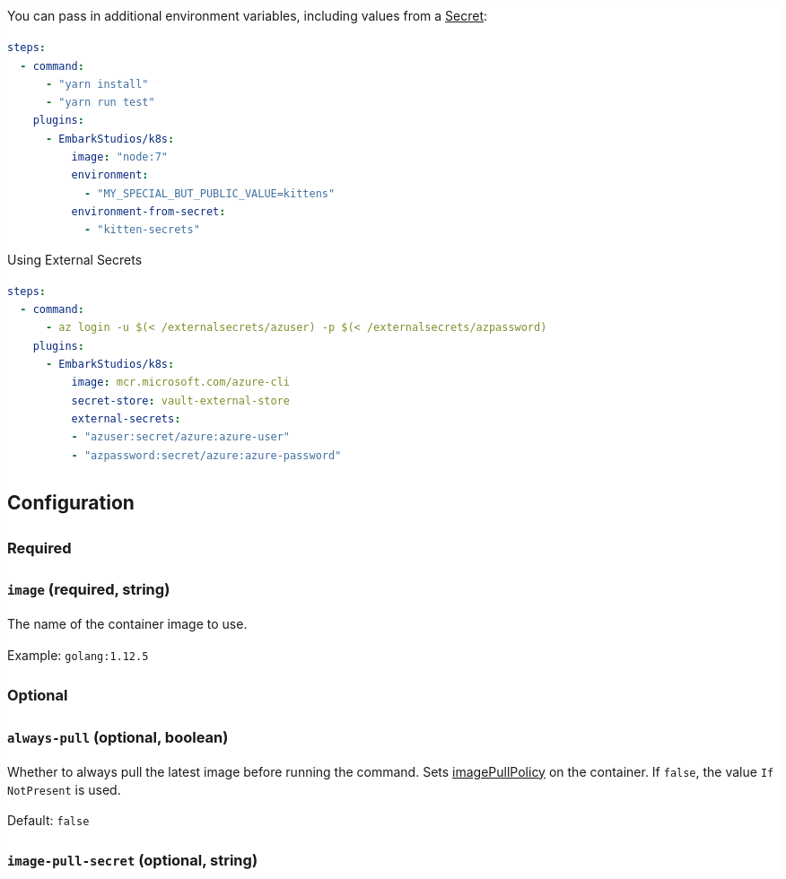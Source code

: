 You can pass in additional environment variables, including values from a [Secret](https://kubernetes.io/docs/concepts/configuration/secret/):

```yaml
steps:
  - command:
      - "yarn install"
      - "yarn run test"
    plugins:
      - EmbarkStudios/k8s:
          image: "node:7"
          environment:
            - "MY_SPECIAL_BUT_PUBLIC_VALUE=kittens"
          environment-from-secret:
            - "kitten-secrets"
```

Using External Secrets
```yaml
steps:
  - command:
      - az login -u $(< /externalsecrets/azuser) -p $(< /externalsecrets/azpassword)
    plugins:
      - EmbarkStudios/k8s:
          image: mcr.microsoft.com/azure-cli
          secret-store: vault-external-store
          external-secrets:
          - "azuser:secret/azure:azure-user"
          - "azpassword:secret/azure:azure-password"
```

## Configuration

### Required

### `image` (required, string)

The name of the container image to use.

Example: `golang:1.12.5`

### Optional

### `always-pull` (optional, boolean)

Whether to always pull the latest image before running the command. Sets [imagePullPolicy](https://kubernetes.io/docs/concepts/containers/images/#updating-images) on the container. If `false`, the value `IfNotPresent` is used.

Default: `false`

### ``image-pull-secret`` (optional, string)
